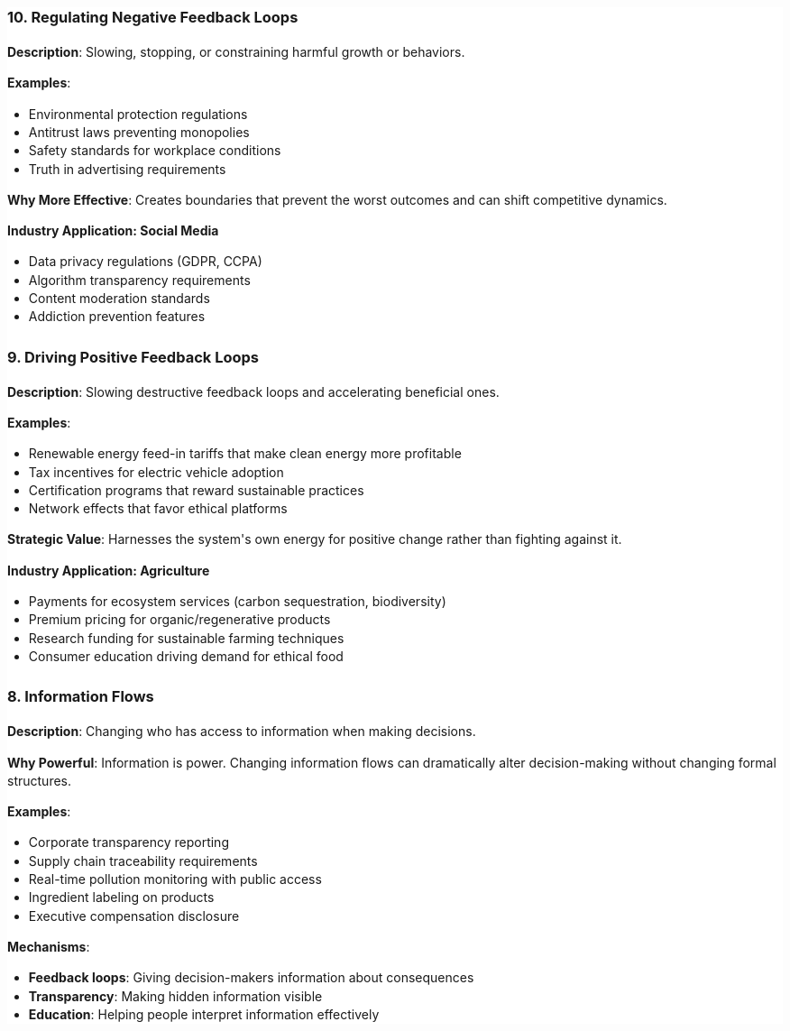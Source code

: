 ### 10. Regulating Negative Feedback Loops

**Description**: Slowing, stopping, or constraining harmful growth or behaviors.

**Examples**:
- Environmental protection regulations
- Antitrust laws preventing monopolies
- Safety standards for workplace conditions
- Truth in advertising requirements

**Why More Effective**: Creates boundaries that prevent the worst outcomes and can shift competitive dynamics.

**Industry Application: Social Media**
- Data privacy regulations (GDPR, CCPA)
- Algorithm transparency requirements
- Content moderation standards
- Addiction prevention features

### 9. Driving Positive Feedback Loops

**Description**: Slowing destructive feedback loops and accelerating beneficial ones.

**Examples**:
- Renewable energy feed-in tariffs that make clean energy more profitable
- Tax incentives for electric vehicle adoption
- Certification programs that reward sustainable practices
- Network effects that favor ethical platforms

**Strategic Value**: Harnesses the system's own energy for positive change rather than fighting against it.

**Industry Application: Agriculture**
- Payments for ecosystem services (carbon sequestration, biodiversity)
- Premium pricing for organic/regenerative products
- Research funding for sustainable farming techniques
- Consumer education driving demand for ethical food

### 8. Information Flows

**Description**: Changing who has access to information when making decisions.

**Why Powerful**: Information is power. Changing information flows can dramatically alter decision-making without changing formal structures.

**Examples**:
- Corporate transparency reporting
- Supply chain traceability requirements
- Real-time pollution monitoring with public access
- Ingredient labeling on products
- Executive compensation disclosure

**Mechanisms**:
- **Feedback loops**: Giving decision-makers information about consequences
- **Transparency**: Making hidden information visible
- **Education**: Helping people interpret information effectively
